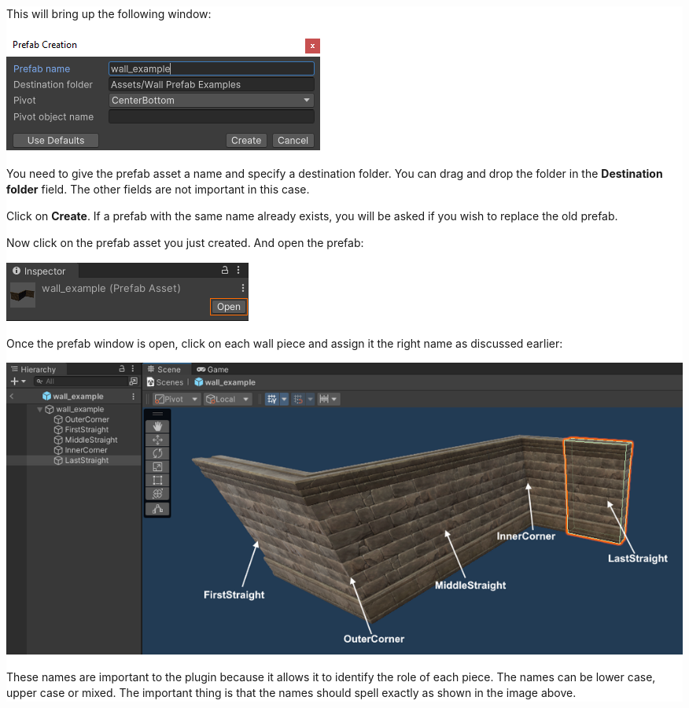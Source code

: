This will bring up the following window:

![](create_wall_ex_prefab_wnd.png)

You need to give the prefab asset a name and specify a destination folder. You can drag and drop the folder in the **Destination folder** field. The other fields are not important in this case.

Click on **Create**. If a prefab with the same name already exists, you will be asked if you wish to replace the old prefab.

Now click on the prefab asset you just created. And open the prefab:

![](open_prefab_btn.png)

Once the prefab window is open, click on each wall piece and assign it the right name as discussed earlier:

![](opened_ex_prefab.png)

These names are important to the plugin because it allows it to identify the role of each piece. The names can be lower case, upper case or mixed. The important thing is that the names should spell exactly as shown in the image above.
